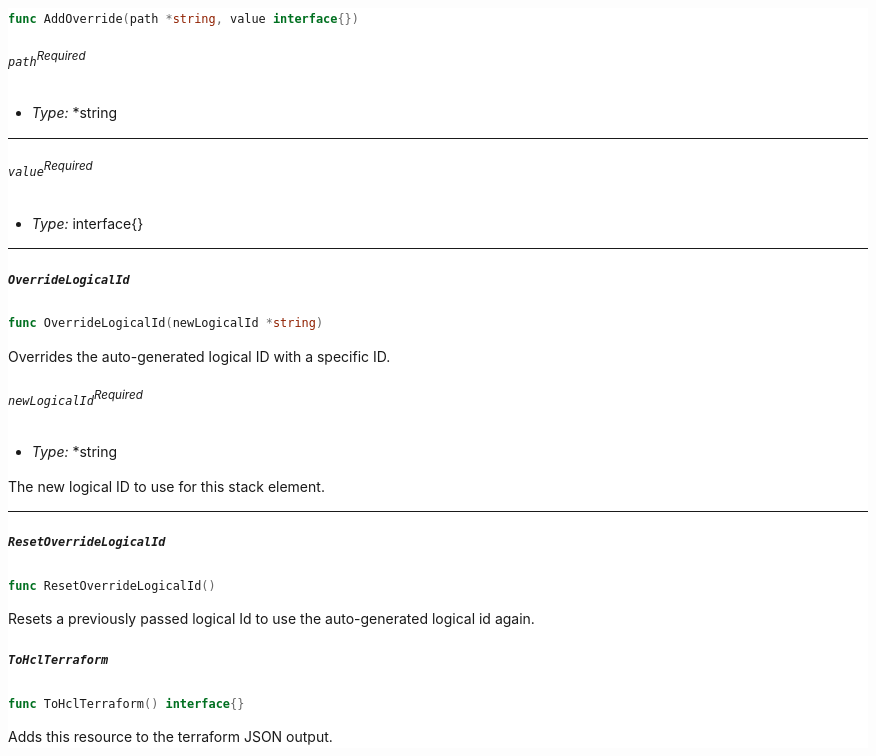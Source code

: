 ```go
func AddOverride(path *string, value interface{})
```

###### `path`<sup>Required</sup> <a name="path" id="@cdktf/provider-hcp.dataHcpProject.DataHcpProject.addOverride.parameter.path"></a>

- *Type:* *string

---

###### `value`<sup>Required</sup> <a name="value" id="@cdktf/provider-hcp.dataHcpProject.DataHcpProject.addOverride.parameter.value"></a>

- *Type:* interface{}

---

##### `OverrideLogicalId` <a name="OverrideLogicalId" id="@cdktf/provider-hcp.dataHcpProject.DataHcpProject.overrideLogicalId"></a>

```go
func OverrideLogicalId(newLogicalId *string)
```

Overrides the auto-generated logical ID with a specific ID.

###### `newLogicalId`<sup>Required</sup> <a name="newLogicalId" id="@cdktf/provider-hcp.dataHcpProject.DataHcpProject.overrideLogicalId.parameter.newLogicalId"></a>

- *Type:* *string

The new logical ID to use for this stack element.

---

##### `ResetOverrideLogicalId` <a name="ResetOverrideLogicalId" id="@cdktf/provider-hcp.dataHcpProject.DataHcpProject.resetOverrideLogicalId"></a>

```go
func ResetOverrideLogicalId()
```

Resets a previously passed logical Id to use the auto-generated logical id again.

##### `ToHclTerraform` <a name="ToHclTerraform" id="@cdktf/provider-hcp.dataHcpProject.DataHcpProject.toHclTerraform"></a>

```go
func ToHclTerraform() interface{}
```

Adds this resource to the terraform JSON output.
